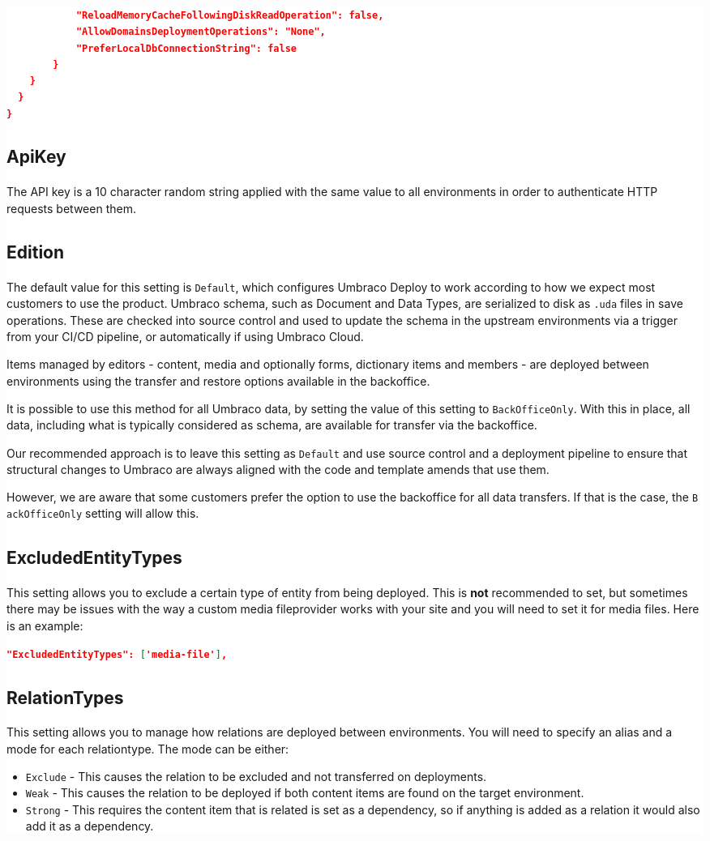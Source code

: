 ```json
            "ReloadMemoryCacheFollowingDiskReadOperation": false,
            "AllowDomainsDeploymentOperations": "None",
            "PreferLocalDbConnectionString": false
        }
    }
  }
}
```

## ApiKey

The API key is a 10 character random string applied with the same value to all environments in order to authenticate HTTP requests between them.

## Edition

The default value for this setting is `Default`, which configures Umbraco Deploy to work according to how we expect most customers to use the product. Umbraco schema, such as Document and Data Types, are serialized to disk as `.uda` files in save operations. These are checked into source control and used to update the schema in the upstream environments via a trigger from your CI/CD pipeline, or automatically if using Umbraco Cloud.

Items managed by editors - content, media and optionally forms, dictionary items and members - are deployed between environments using the transfer and restore options available in the backoffice.

It is possible to use this method for all Umbraco data, by setting the value of this setting to `BackOfficeOnly`. With this in place, all data, including what is typically considered as schema, are available for transfer via the backoffice.

Our recommended approach is to leave this setting as `Default` and use source control and a deployment pipeline to ensure that structural changes to Umbraco are always aligned with the code and template amends that use them.

However, we are aware that some customers prefer the option to use the backoffice for all data transfers. If that is the case, the `BackOfficeOnly` setting will allow this.

## ExcludedEntityTypes

This setting allows you to exclude a certain type of entity from being deployed. This is **not** recommended to set, but sometimes there may be issues with the way a custom media fileprovider works with your site and you will need to set it for media files. Here is an example:

```json
"ExcludedEntityTypes": ['media-file'],
```

## RelationTypes

This setting allows you to manage how relations are deployed between environments. You will need to specify an alias and a mode for each relationtype. The mode can be either:

- `Exclude` - This causes the relation to be excluded and not transferred on deployments.
- `Weak` - This causes the relation to be deployed if both content items are found on the target environment.
- `Strong` - This requires the content item that is related is set as a dependency, so if anything is added as a relation it would also add it as a dependency.
